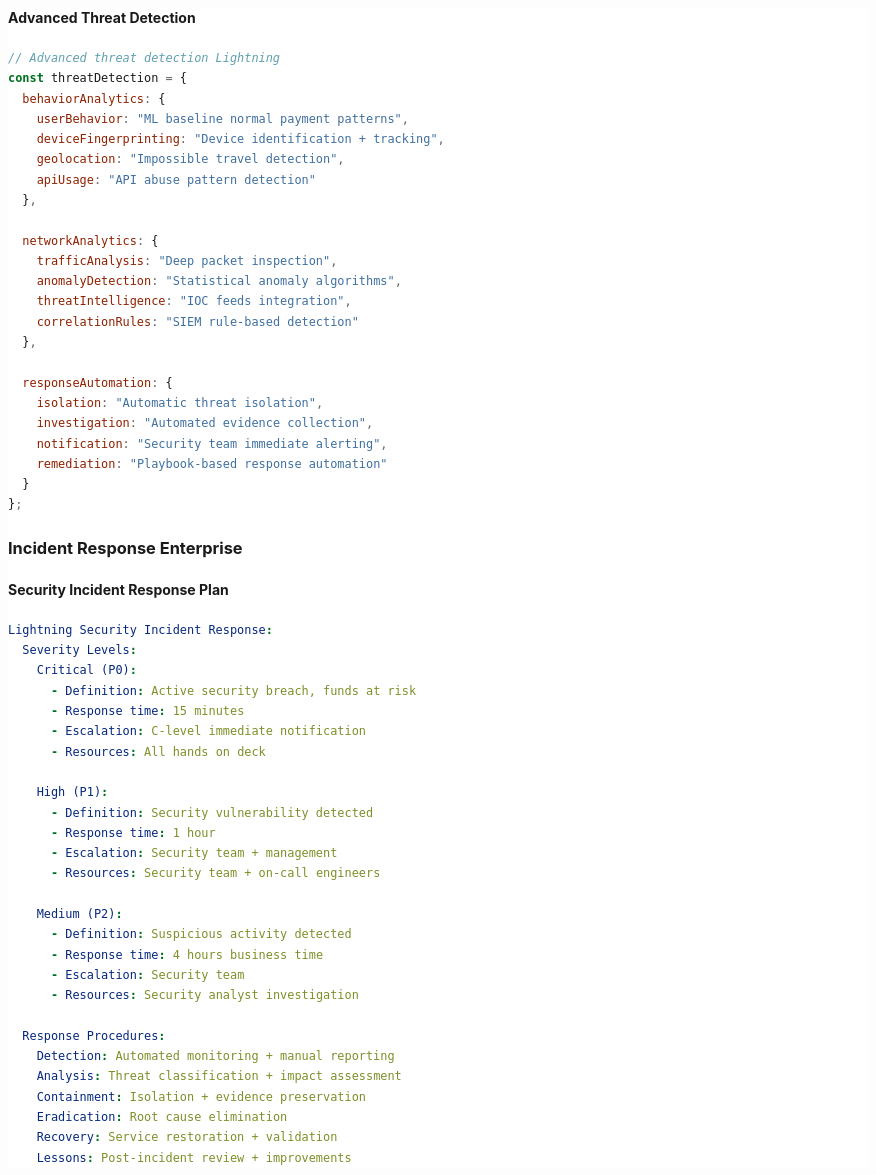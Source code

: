 #### Advanced Threat Detection
```javascript
// Advanced threat detection Lightning
const threatDetection = {
  behaviorAnalytics: {
    userBehavior: "ML baseline normal payment patterns",
    deviceFingerprinting: "Device identification + tracking",
    geolocation: "Impossible travel detection",
    apiUsage: "API abuse pattern detection"
  },
  
  networkAnalytics: {
    trafficAnalysis: "Deep packet inspection",
    anomalyDetection: "Statistical anomaly algorithms", 
    threatIntelligence: "IOC feeds integration",
    correlationRules: "SIEM rule-based detection"
  },
  
  responseAutomation: {
    isolation: "Automatic threat isolation",
    investigation: "Automated evidence collection",
    notification: "Security team immediate alerting",
    remediation: "Playbook-based response automation"
  }
};
```

### Incident Response Enterprise

#### Security Incident Response Plan
```yaml
Lightning Security Incident Response:
  Severity Levels:
    Critical (P0):
      - Definition: Active security breach, funds at risk
      - Response time: 15 minutes
      - Escalation: C-level immediate notification
      - Resources: All hands on deck
      
    High (P1):
      - Definition: Security vulnerability detected
      - Response time: 1 hour
      - Escalation: Security team + management
      - Resources: Security team + on-call engineers
      
    Medium (P2):
      - Definition: Suspicious activity detected
      - Response time: 4 hours business time
      - Escalation: Security team
      - Resources: Security analyst investigation
      
  Response Procedures:
    Detection: Automated monitoring + manual reporting
    Analysis: Threat classification + impact assessment
    Containment: Isolation + evidence preservation
    Eradication: Root cause elimination
    Recovery: Service restoration + validation
    Lessons: Post-incident review + improvements
```
